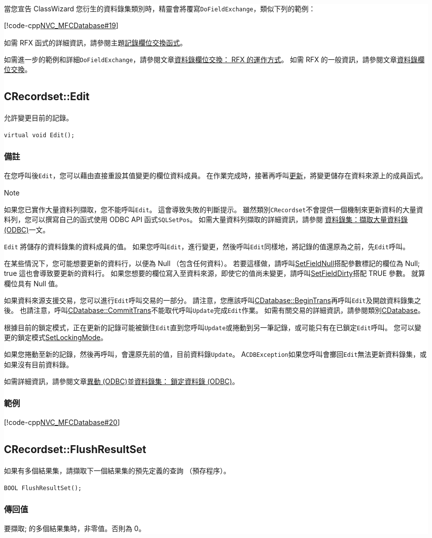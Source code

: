  當您宣告 ClassWizard 您衍生的資料錄集類別時，精靈會將覆寫`DoFieldExchange`，類似下列的範例：  
  
 [!code-cpp[NVC_MFCDatabase#19](../../mfc/codesnippet/cpp/crecordset-class_3.cpp)]  
  
 如需 RFX 函式的詳細資訊，請參閱主題[記錄欄位交換函式](../../mfc/reference/record-field-exchange-functions.md)。  
  
 如需進一步的範例和詳細`DoFieldExchange`，請參閱文章[資料錄欄位交換： RFX 的運作方式](../../data/odbc/record-field-exchange-how-rfx-works.md)。 如需 RFX 的一般資訊，請參閱文章[資料錄欄位交換](../../data/odbc/record-field-exchange-rfx.md)。  
  
##  <a name="edit"></a>  CRecordset::Edit  
 允許變更目前的記錄。  
  
```  
virtual void Edit();
```  
  
### <a name="remarks"></a>備註  
 在您呼叫後`Edit`，您可以藉由直接重設其值變更的欄位資料成員。 在作業完成時，接著再呼叫[更新](#update)，將變更儲存在資料來源上的成員函式。  
  
> [!NOTE]
>  如果您已實作大量資料列擷取，您不能呼叫`Edit`。 這會導致失敗的判斷提示。 雖然類別`CRecordset`不會提供一個機制來更新資料的大量資料列，您可以撰寫自己的函式使用 ODBC API 函式`SQLSetPos`。 如需大量資料列擷取的詳細資訊，請參閱 [資料錄集：擷取大量資料錄 (ODBC)](../../data/odbc/recordset-fetching-records-in-bulk-odbc.md)一文。  
  
 `Edit` 將儲存的資料錄集的資料成員的值。 如果您呼叫`Edit`，進行變更，然後呼叫`Edit`同樣地，將記錄的值還原為之前，先`Edit`呼叫。  
  
 在某些情況下，您可能想要更新的資料行，以便為 Null （包含任何資料）。 若要這樣做，請呼叫[SetFieldNull](#setfieldnull)搭配參數標記的欄位為 Null; true 這也會導致要更新的資料行。 如果您想要的欄位寫入至資料來源，即使它的值尚未變更，請呼叫[SetFieldDirty](#setfielddirty)搭配 TRUE 參數。 就算欄位具有 Null 值。  
  
 如果資料來源支援交易，您可以進行`Edit`呼叫交易的一部分。 請注意，您應該呼叫[CDatabase::BeginTrans](../../mfc/reference/cdatabase-class.md#begintrans)再呼叫`Edit`及開啟資料錄集之後。 也請注意，呼叫[CDatabase::CommitTrans](../../mfc/reference/cdatabase-class.md#committrans)不能取代呼叫`Update`完成`Edit`作業。 如需有關交易的詳細資訊，請參閱類別[CDatabase](../../mfc/reference/cdatabase-class.md)。  
  
 根據目前的鎖定模式，正在更新的記錄可能被鎖住`Edit`直到您呼叫`Update`或捲動到另一筆記錄，或可能只有在已鎖定`Edit`呼叫。 您可以變更的鎖定模式[SetLockingMode](#setlockingmode)。  
  
 如果您捲動至新的記錄，然後再呼叫，會還原先前的值，目前資料錄`Update`。 A`CDBException`如果您呼叫會擲回`Edit`無法更新資料錄集，或如果沒有目前資料錄。  
  
 如需詳細資訊，請參閱文章[異動 (ODBC)](../../data/odbc/transaction-odbc.md)並[資料錄集： 鎖定資料錄 (ODBC)](../../data/odbc/recordset-locking-records-odbc.md)。  
  
### <a name="example"></a>範例  
 [!code-cpp[NVC_MFCDatabase#20](../../mfc/codesnippet/cpp/crecordset-class_4.cpp)]  
  
##  <a name="flushresultset"></a>  CRecordset::FlushResultSet  
 如果有多個結果集，請擷取下一個結果集的預先定義的查詢 （預存程序）。  
  
```  
BOOL FlushResultSet();
```  
  
### <a name="return-value"></a>傳回值  
 要擷取; 的多個結果集時，非零值。否則為 0。  
  